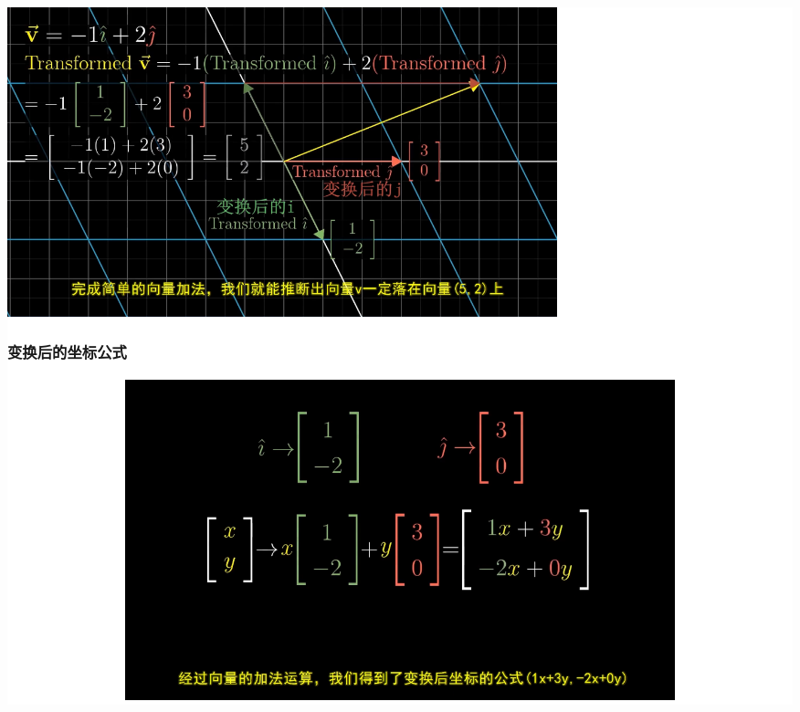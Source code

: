 <img src="images/20230323134538.png" width="70%" >
</div>


### 变换后的坐标公式
<div align=center>
<img src="images/20230323134840.png" width="70%" >
</div>
